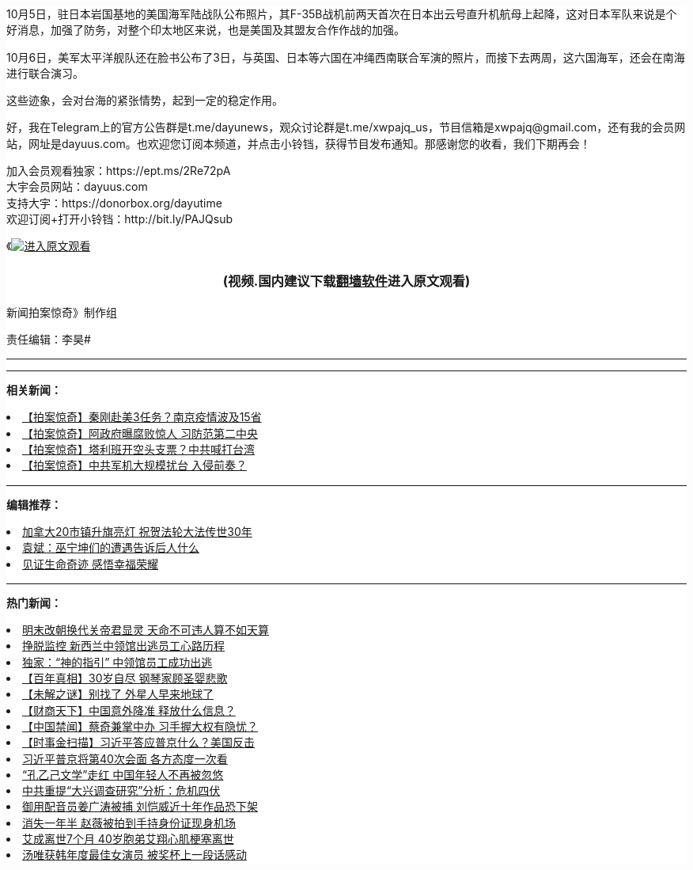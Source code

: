 <p>10月5日，驻日本岩国基地的美国海军陆战队公布照片，其F-35B战机前两天首次在日本出云号直升机航母上起降，这对日本军队来说是个好消息，加强了防务，对整个印太地区来说，也是美国及其盟友合作作战的加强。</p>
<p>10月6日，美军太平洋舰队还在脸书公布了3日，与英国、日本等六国在冲绳西南联合军演的照片，而接下去两周，这六国海军，还会在南海进行联合演习。</p>
<p>这些迹象，会对台海的紧张情势，起到一定的稳定作用。</p>
<p>好，我在Telegram上的官方公告群是t.me/dayunews，观众讨论群是t.me/xwpajq_us，节目信箱是xwpajq@gmail.com，还有我的会员网站，网址是dayuus.com。也欢迎您订阅本频道，并点击小铃铛，获得节目发布通知。那感谢您的收看，我们下期再会！</p>
<p>加入会员观看独家：<ahref="https://ept.ms/2Re72pA">https://ept.ms/2Re72pA</a><br />
大宇会员网站：<ahref="http://dayuus.com/">dayuus.com</a><br />
支持大宇：<ahref="https://donorbox.org/dayutime">https://donorbox.org/dayutime</a><br />
欢迎订阅+打开小铃铛：<ahref="http://bit.ly/PAJQsub">http://bit.ly/PAJQsub</a></p>
<p>《<ahref=""></a><a href="https://dwpf34pf0p4a8.cloudfront.net/Y9rCCF6Sd"><img width="600" src="https://raw.githubusercontent.com/19920513/djy/master/gb/300/djtsp.jpg" title="进入原文观看"  alt="进入原文观看"></a><h3 align=center>(视频.国内建议下载<a href="https://github.com/19920513/www/blob/master/README.md#8">翻墙软件</a>进入原文观看)</h3><a src="https://www.youtube.com/c/大宇拍案惊奇DayuShow">新闻拍案惊奇</a>》制作组</p>
<p>责任编辑：李昊#</p>
	
<hr>
<hr>

<strong>相关新闻：</strong>
<li><a href="https://github.com/19920513/djy/blob/master/gb/21/7/30/n13126298.md#1">【拍案惊奇】秦刚赴美3任务？南京疫情波及15省</a></li>
<li><a href="https://github.com/19920513/djy/blob/master/gb/21/8/17/n13168194.md#1">【拍案惊奇】阿政府曝腐败惊人 习防范第二中央</a></li>
<li><a href="https://github.com/19920513/djy/blob/master/gb/21/8/18/n13169896.md#1">【拍案惊奇】塔利班开空头支票？中共喊打台湾</a></li>
<li><a href="https://github.com/19920513/djy/blob/master/gb/21/10/6/n13284472.md#1">【拍案惊奇】中共军机大规模扰台 入侵前奏？</a></li>
<hr>


<strong>编辑推荐：</strong>
<li><a href="https://github.com/19920513/ntdtv/blob/master/gb/2022/05/01/a103414939.md#1" target="_blank">加拿大20市镇升旗亮灯 祝贺法轮大法传世30年</a></li><li><a href="https://github.com/tsiac2612/djy/blob/master/gb/19/8/13/n11449283.md#1" target="_blank">袁斌：巫宁坤们的遭遇告诉后人什么</a></li><li><a href="https://github.com/tsiac2612/djy/blob/master/gb/19/12/16/n11726522.md#1" target="_blank">见证生命奇迹 感悟幸福荣耀</a></li><hr>


<strong>热门新闻：</strong>
<li><a href="https://github.com/19920513/djy/blob/master/gb/23/3/15/n13950568.md#1">明末改朝换代关帝君显灵  天命不可违人算不如天算</a></li>
<li><a href="https://github.com/19920513/djy/blob/master/gb/23/3/16/n13951783.md#1">挣脱监控 新西兰中领馆出逃员工心路历程</a></li>
<li><a href="https://github.com/19920513/djy/blob/master/gb/23/3/18/n13953285.md#1">独家：“神的指引” 中领馆员工成功出逃</a></li>
<li><a href="https://github.com/19920513/djy/blob/master/gb/23/3/15/n13951097.md#1">【百年真相】30岁自尽 钢琴家顾圣婴悲歌</a></li>
<li><a href="https://github.com/19920513/djy/blob/master/gb/23/3/18/n13952758.md#1">【未解之谜】别找了 外星人早来地球了</a></li>
<li><a href="https://github.com/19920513/djy/blob/master/gb/23/3/21/n13955320.md#1">【财商天下】中国意外降准 释放什么信息？</a></li>
<li><a href="https://github.com/19920513/djy/blob/master/gb/23/3/21/n13955425.md#1">【中国禁闻】蔡奇兼掌中办 习手握大权有隐忧？</a></li>
<li><a href="https://github.com/19920513/djy/blob/master/gb/23/3/22/n13956027.md#1">【时事金扫描】习近平答应普京什么？美国反击</a></li>
<li><a href="https://github.com/19920513/djy/blob/master/gb/23/3/19/n13954023.md#1">习近平普京将第40次会面 各方态度一次看</a></li>
<li><a href="https://github.com/19920513/djy/blob/master/gb/23/3/19/n13953821.md#1">“孔乙己文学”走红 中国年轻人不再被忽悠</a></li>
<li><a href="https://github.com/19920513/djy/blob/master/gb/23/3/20/n13954335.md#1">中共重提“大兴调查研究”分析：危机四伏</a></li>
<li><a href="https://github.com/19920513/djy/blob/master/gb/23/3/19/n13953953.md#1">御用配音员姜广涛被捕 刘恺威近十年作品恐下架</a></li>
<li><a href="https://github.com/19920513/djy/blob/master/gb/23/3/21/n13955475.md#1">消失一年半 赵薇被拍到手持身份证现身机场</a></li>
<li><a href="https://github.com/19920513/djy/blob/master/gb/23/3/22/n13955715.md#1">艾成离世7个月 40岁胞弟艾翔心肌梗塞离世</a></li>
<li><a href="https://github.com/19920513/djy/blob/master/gb/23/3/20/n13954682.md#1">汤唯获韩年度最佳女演员 被奖杯上一段话感动</a></li>
